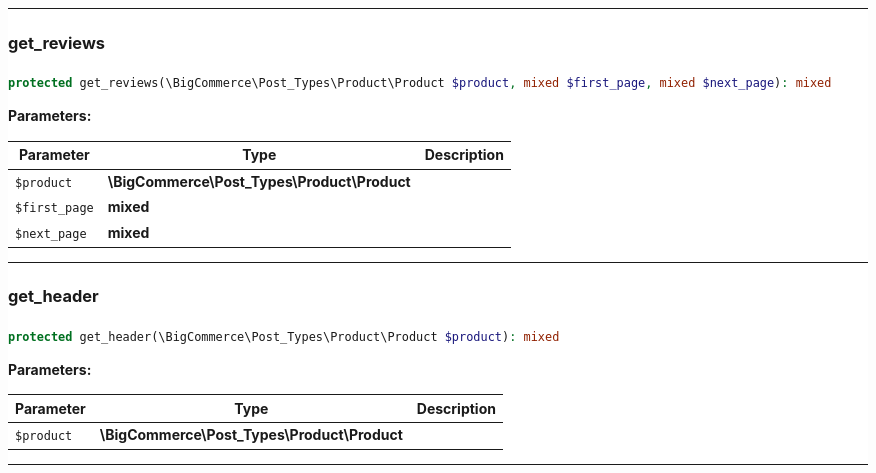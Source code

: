 










***

### get_reviews



```php
protected get_reviews(\BigCommerce\Post_Types\Product\Product $product, mixed $first_page, mixed $next_page): mixed
```








**Parameters:**

| Parameter | Type | Description |
|-----------|------|-------------|
| `$product` | **\BigCommerce\Post_Types\Product\Product** |  |
| `$first_page` | **mixed** |  |
| `$next_page` | **mixed** |  |





***

### get_header



```php
protected get_header(\BigCommerce\Post_Types\Product\Product $product): mixed
```








**Parameters:**

| Parameter | Type | Description |
|-----------|------|-------------|
| `$product` | **\BigCommerce\Post_Types\Product\Product** |  |





***
